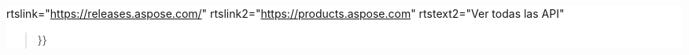rtslink="https://releases.aspose.com/"
rtslink2="https://products.aspose.com"
rtstext2="Ver todas las API"
>}}
